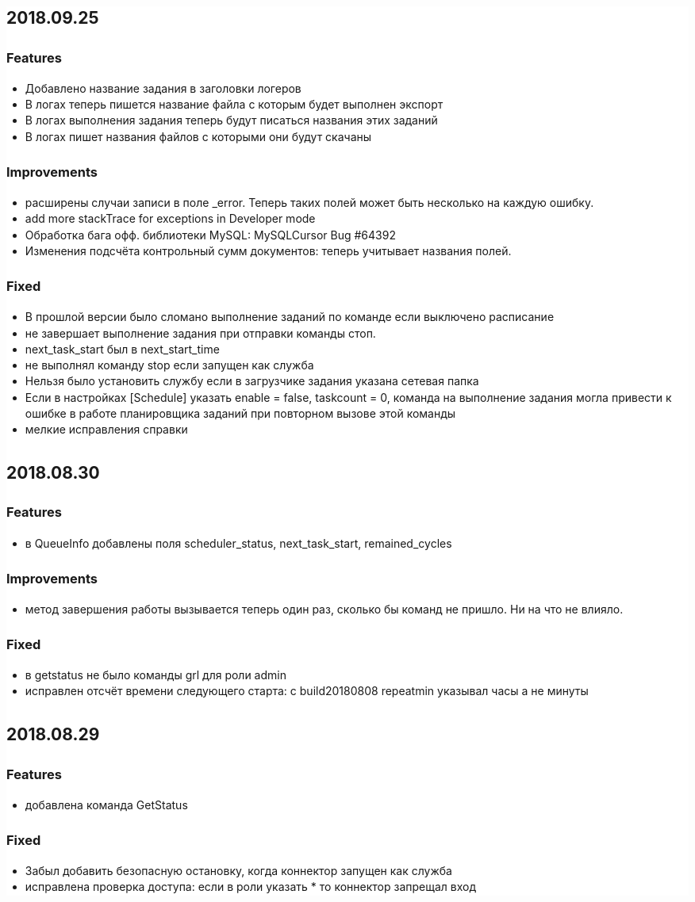 

## 2018.09.25
###  Features
* Добавлено название задания в заголовки логеров
* В логах теперь пишется название файла с которым будет выполнен экспорт
* В логах выполнения задания теперь будут писаться названия этих заданий
* В логах пишет названия файлов с которыми они будут скачаны

### Improvements
* расширены случаи записи в поле _error. Теперь таких полей может быть несколько на каждую ошибку.
* add more stackTrace for exceptions in Developer mode
* Обработка бага офф. библиотеки MySQL: MySQLCursor Bug #64392
* Изменения подсчёта контрольный сумм документов: теперь учитывает названия полей.

### Fixed
* В прошлой версии было сломано выполнение заданий по команде если выключено расписание
* не завершает выполнение задания при отправки команды стоп.
* next_task_start был в next_start_time
* не выполнял команду stop если запущен как служба
* Нельзя было установить службу если в загрузчике задания указана сетевая папка
* Если в настройках [Schedule] указать enable = false,  taskcount = 0, команда на выполнение задания могла привести к ошибке в работе планировщика заданий при повторном вызове этой команды
* мелкие исправления справки



## 2018.08.30
###  Features
* в QueueInfo добавлены поля scheduler_status, next_task_start, remained_cycles

### Improvements
* метод завершения работы вызывается теперь один раз, сколько бы команд не пришло. Ни на что не влияло.

### Fixed
* в getstatus не было команды grl для роли admin
* исправлен отсчёт времени следующего старта: с build20180808 repeatmin указывал часы а не минуты



## 2018.08.29
###  Features
* добавлена команда GetStatus

### Fixed
* Забыл добавить безопасную остановку, когда коннектор запущен как служба
* исправлена проверка доступа: если в роли указать * то коннектор запрещал вход
